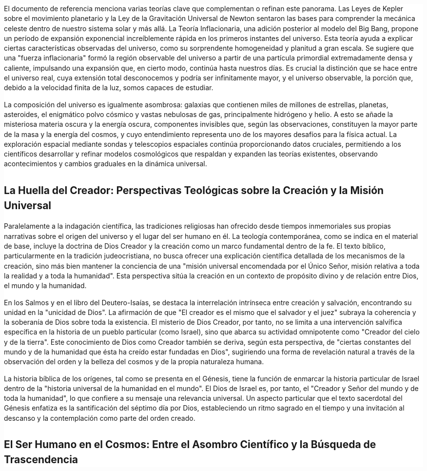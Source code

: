 El documento de referencia menciona varias teorías clave que complementan o refinan este panorama. Las Leyes de Kepler sobre el movimiento planetario y la Ley de la Gravitación Universal de Newton sentaron las bases para comprender la mecánica celeste dentro de nuestro sistema solar y más allá. La Teoría Inflacionaria, una adición posterior al modelo del Big Bang, propone un período de expansión exponencial increíblemente rápida en los primeros instantes del universo. Esta teoría ayuda a explicar ciertas características observadas del universo, como su sorprendente homogeneidad y planitud a gran escala. Se sugiere que una "fuerza inflacionaria" formó la región observable del universo a partir de una partícula primordial extremadamente densa y caliente, impulsando una expansión que, en cierto modo, continúa hasta nuestros días. Es crucial la distinción que se hace entre el universo real, cuya extensión total desconocemos y podría ser infinitamente mayor, y el universo observable, la porción que, debido a la velocidad finita de la luz, somos capaces de estudiar.

La composición del universo es igualmente asombrosa: galaxias que contienen miles de millones de estrellas, planetas, asteroides, el enigmático polvo cósmico y vastas nebulosas de gas, principalmente hidrógeno y helio. A esto se añade la misteriosa materia oscura y la energía oscura, componentes invisibles que, según las observaciones, constituyen la mayor parte de la masa y la energía del cosmos, y cuyo entendimiento representa uno de los mayores desafíos para la física actual. La exploración espacial mediante sondas y telescopios espaciales continúa proporcionando datos cruciales, permitiendo a los científicos desarrollar y refinar modelos cosmológicos que respaldan y expanden las teorías existentes, observando acontecimientos y cambios graduales en la dinámica universal.

## La Huella del Creador: Perspectivas Teológicas sobre la Creación y la Misión Universal

Paralelamente a la indagación científica, las tradiciones religiosas han ofrecido desde tiempos inmemoriales sus propias narrativas sobre el origen del universo y el lugar del ser humano en él. La teología contemporánea, como se indica en el material de base, incluye la doctrina de Dios Creador y la creación como un marco fundamental dentro de la fe. El texto bíblico, particularmente en la tradición judeocristiana, no busca ofrecer una explicación científica detallada de los mecanismos de la creación, sino más bien mantener la conciencia de una "misión universal encomendada por el Único Señor, misión relativa a toda la realidad y a toda la humanidad". Esta perspectiva sitúa la creación en un contexto de propósito divino y de relación entre Dios, el mundo y la humanidad.

En los Salmos y en el libro del Deutero-Isaías, se destaca la interrelación intrínseca entre creación y salvación, encontrando su unidad en la "unicidad de Dios". La afirmación de que "El creador es el mismo que el salvador y el juez" subraya la coherencia y la soberanía de Dios sobre toda la existencia. El misterio de Dios Creador, por tanto, no se limita a una intervención salvífica específica en la historia de un pueblo particular (como Israel), sino que abarca su actividad omnipotente como "Creador del cielo y de la tierra". Este conocimiento de Dios como Creador también se deriva, según esta perspectiva, de "ciertas constantes del mundo y de la humanidad que ésta ha creído estar fundadas en Dios", sugiriendo una forma de revelación natural a través de la observación del orden y la belleza del cosmos y de la propia naturaleza humana.

La historia bíblica de los orígenes, tal como se presenta en el Génesis, tiene la función de enmarcar la historia particular de Israel dentro de la "historia universal de la humanidad en el mundo". El Dios de Israel es, por tanto, el "Creador y Señor del mundo y de toda la humanidad", lo que confiere a su mensaje una relevancia universal. Un aspecto particular que el texto sacerdotal del Génesis enfatiza es la santificación del séptimo día por Dios, estableciendo un ritmo sagrado en el tiempo y una invitación al descanso y la contemplación como parte del orden creado.

## El Ser Humano en el Cosmos: Entre el Asombro Científico y la Búsqueda de Trascendencia
